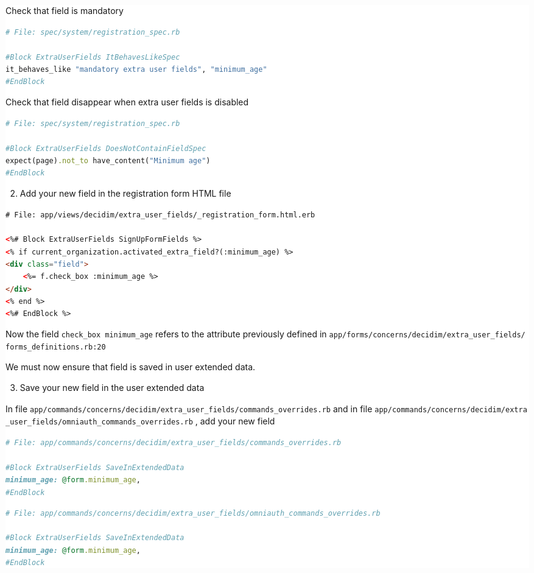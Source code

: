 Check that field is mandatory
```ruby
# File: spec/system/registration_spec.rb

#Block ExtraUserFields ItBehavesLikeSpec
it_behaves_like "mandatory extra user fields", "minimum_age"
#EndBlock
```

Check that field disappear when extra user fields is disabled
```ruby
# File: spec/system/registration_spec.rb

#Block ExtraUserFields DoesNotContainFieldSpec
expect(page).not_to have_content("Minimum age")
#EndBlock
```

2. Add your new field in the registration form HTML file

```HTML
# File: app/views/decidim/extra_user_fields/_registration_form.html.erb

<%# Block ExtraUserFields SignUpFormFields %>
<% if current_organization.activated_extra_field?(:minimum_age) %>
<div class="field">
    <%= f.check_box :minimum_age %>
</div>
<% end %>
<%# EndBlock %>
```

Now the field `check_box minimum_age` refers to the attribute previously defined in `app/forms/concerns/decidim/extra_user_fields/forms_definitions.rb:20`

We must now ensure that field is saved in user extended data.

3. Save your new field in the user extended data

In file `app/commands/concerns/decidim/extra_user_fields/commands_overrides.rb` and in file `app/commands/concerns/decidim/extra_user_fields/omniauth_commands_overrides.rb` , add your new field

```ruby
# File: app/commands/concerns/decidim/extra_user_fields/commands_overrides.rb

#Block ExtraUserFields SaveInExtendedData
minimum_age: @form.minimum_age,
#EndBlock
```

```ruby
# File: app/commands/concerns/decidim/extra_user_fields/omniauth_commands_overrides.rb

#Block ExtraUserFields SaveInExtendedData
minimum_age: @form.minimum_age,
#EndBlock
```
